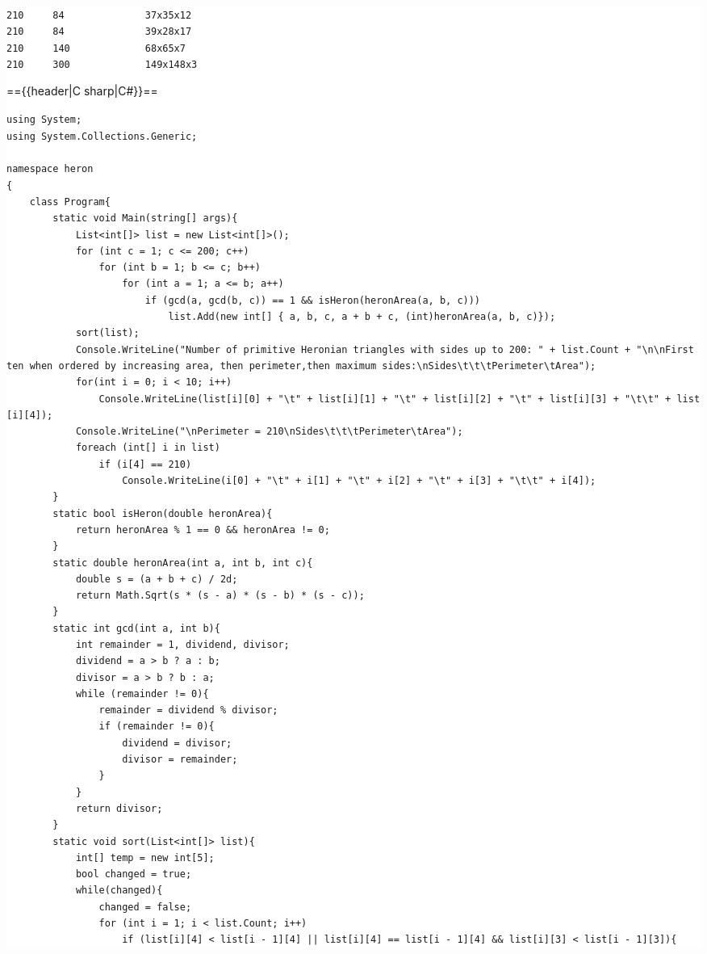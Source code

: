 ```txt
210     84              37x35x12
210     84              39x28x17
210     140             68x65x7
210     300             149x148x3
```


=={{header|C sharp|C#}}==

```Csharp
using System;
using System.Collections.Generic;

namespace heron
{
    class Program{
        static void Main(string[] args){           
            List<int[]> list = new List<int[]>();
            for (int c = 1; c <= 200; c++)
                for (int b = 1; b <= c; b++)
                    for (int a = 1; a <= b; a++)
                        if (gcd(a, gcd(b, c)) == 1 && isHeron(heronArea(a, b, c)))
                            list.Add(new int[] { a, b, c, a + b + c, (int)heronArea(a, b, c)});
            sort(list);
            Console.WriteLine("Number of primitive Heronian triangles with sides up to 200: " + list.Count + "\n\nFirst ten when ordered by increasing area, then perimeter,then maximum sides:\nSides\t\t\tPerimeter\tArea");
            for(int i = 0; i < 10; i++)
                Console.WriteLine(list[i][0] + "\t" + list[i][1] + "\t" + list[i][2] + "\t" + list[i][3] + "\t\t" + list[i][4]);
            Console.WriteLine("\nPerimeter = 210\nSides\t\t\tPerimeter\tArea");
            foreach (int[] i in list)
                if (i[4] == 210)
                    Console.WriteLine(i[0] + "\t" + i[1] + "\t" + i[2] + "\t" + i[3] + "\t\t" + i[4]);     
        }
        static bool isHeron(double heronArea){
            return heronArea % 1 == 0 && heronArea != 0;
        }
        static double heronArea(int a, int b, int c){
            double s = (a + b + c) / 2d;
            return Math.Sqrt(s * (s - a) * (s - b) * (s - c));
        }
        static int gcd(int a, int b){
            int remainder = 1, dividend, divisor;
            dividend = a > b ? a : b;
            divisor = a > b ? b : a;
            while (remainder != 0){
                remainder = dividend % divisor;
                if (remainder != 0){
                    dividend = divisor;
                    divisor = remainder;
                }
            }
            return divisor;
        }
        static void sort(List<int[]> list){
            int[] temp = new int[5];
            bool changed = true;
            while(changed){
                changed = false;
                for (int i = 1; i < list.Count; i++)
                    if (list[i][4] < list[i - 1][4] || list[i][4] == list[i - 1][4] && list[i][3] < list[i - 1][3]){
```
